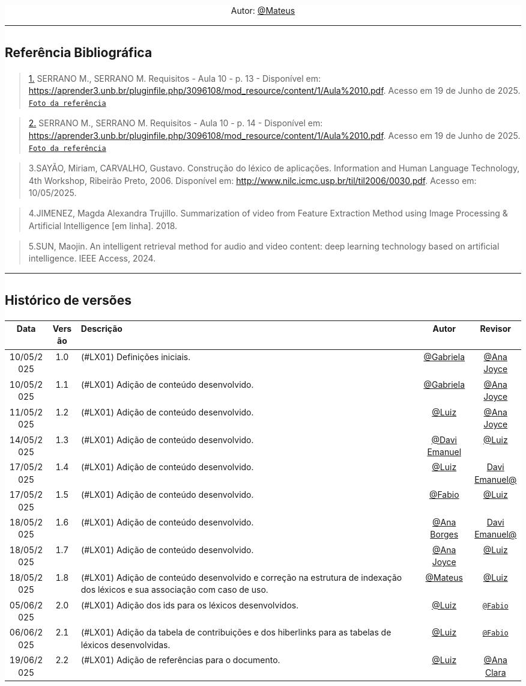 <div align="center">
    Autor: <a href="https://github.com/MVConsorte">@Mateus</a>
</div>

---

## Referência Bibliográfica

> <a id="REF1" href="#anchor_1">1.</a> SERRANO M., SERRANO M. Requisitos - Aula 10 - p. 13 - Disponível em: https://aprender3.unb.br/pluginfile.php/3096108/mod_resource/content/1/Aula%2010.pdf. Acesso em 19 de Junho de 2025. [`Foto da referência`](../images/lexicos/definicao-lexico.png)

> <a id="REF2" href="#anchor_2">2.</a> SERRANO M., SERRANO M. Requisitos - Aula 10 - p. 14 - Disponível em: https://aprender3.unb.br/pluginfile.php/3096108/mod_resource/content/1/Aula%2010.pdf. Acesso em 19 de Junho de 2025. [`Foto da referência`](../images/lexicos/nocao-impacto.png)

> 3.SAYÃO, Miriam, CARVALHO, Gustavo. Construção do léxico de aplicações. Information and Human Language Technology, 4th Workshop, Ribeirão Preto, 2006. Disponível em: http://www.nilc.icmc.usp.br/til/til2006/0030.pdf. Acesso em: 10/05/2025.

> 4.JIMENEZ, Magda Alexandra Trujillo. Summarization of video from Feature Extraction Method using Image Processing & Artificial Intelligence [em linha]. 2018.

> 5.SUN, Maojin. An intelligent retrieval method for audio and video content: deep learning technology based on artificial intelligence. IEEE Access, 2024.

---

## Histórico de versões


 Data       | Versão | Descrição                                 | Autor                                      | Revisor                                     |
| :--------: | :----: | :---------------------------------------- | :----------------------------------------: | :----------------------------------------: |
| 10/05/2025 |  1.0   | (#LX01) Definições iniciais. | [@Gabriela](https://github.com/gaubiela)   | [@Ana Joyce](https://github.com/anajoyceamorim) |
| 10/05/2025 |  1.1   | (#LX01) Adição de conteúdo desenvolvido.  | [@Gabriela](https://github.com/gaubiela)   | [@Ana Joyce](https://github.com/anajoyceamorim) |
| 11/05/2025 |  1.2   | (#LX01) Adição de conteúdo desenvolvido.  | [@Luiz](https://github.com/luizfaria1989)   | [@Ana Joyce](https://github.com/anajoyceamorim) |
| 14/05/2025 |  1.3   | (#LX01) Adição de conteúdo desenvolvido.  | [@Davi Emanuel](https://github.com/daviRolvr)   | [@Luiz](https://github.com/luizfaria1989) |
| 17/05/2025 |  1.4   | (#LX01) Adição de conteúdo desenvolvido.  | [@Luiz](https://github.com/luizfaria1989)   | [Davi Emanuel@](https://github.com/daviRolvr) |
| 17/05/2025 |  1.5  | (#LX01) Adição de conteúdo desenvolvido.  | [@Fabio](https://github.com/fabinsz)   | [@Luiz](https://github.com/luizfaria1989) |
| 18/05/2025 |  1.6   | (#LX01) Adição de conteúdo desenvolvido.  | [@Ana Borges](https://github.com/anabborges)   | [Davi Emanuel@](https://github.com/daviRolvr) |
| 18/05/2025 |  1.7  | (#LX01) Adição de conteúdo desenvolvido. | [@Ana Joyce](https://github.com/anajoyceamorim)   | [@Luiz](https://github.com/luizfaria1989) |
| 18/05/2025 |  1.8  | (#LX01) Adição de conteúdo desenvolvido e correção na estrutura de indexação dos léxicos e sua associação com caso de uso. | [@Mateus](https://github.com/MVConsorte)   | [@Luiz](https://github.com/luizfaria1989) |
| 05/06/2025 |  2.0  | (#LX01) Adição dos ids para os léxicos desenvolvidos. | [@Luiz](https://github.com/luizfaria1989)   | [`@Fabio`](https://github.com/fabinsz) |
| 06/06/2025 |  2.1  | (#LX01) Adição da tabela de contribuições e dos hiberlinks para as tabelas de léxicos desenvolvidas.| [@Luiz](https://github.com/luizfaria1989)  | [`@Fabio`](https://github.com/fabinsz)  |
| 19/06/2025 |  2.2 | (#LX01) Adição de referências para o documento.| [@Luiz](https://github.com/luizfaria1989)  | [@Ana Clara](https://github.com/anabborges)  |
